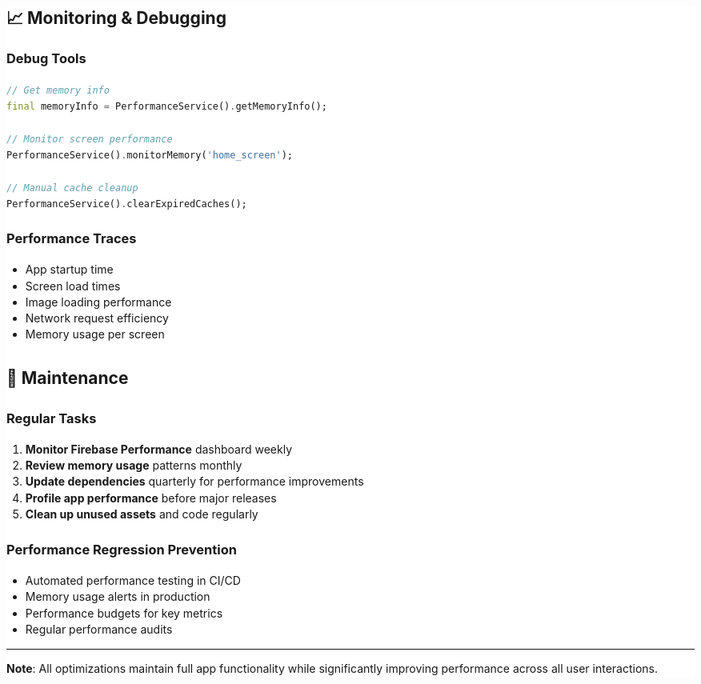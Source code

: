 ## 📈 Monitoring & Debugging

### Debug Tools
```dart
// Get memory info
final memoryInfo = PerformanceService().getMemoryInfo();

// Monitor screen performance
PerformanceService().monitorMemory('home_screen');

// Manual cache cleanup
PerformanceService().clearExpiredCaches();
```

### Performance Traces
- App startup time
- Screen load times
- Image loading performance
- Network request efficiency
- Memory usage per screen

## 🔄 Maintenance

### Regular Tasks
1. **Monitor Firebase Performance** dashboard weekly
2. **Review memory usage** patterns monthly
3. **Update dependencies** quarterly for performance improvements
4. **Profile app performance** before major releases
5. **Clean up unused assets** and code regularly

### Performance Regression Prevention
- Automated performance testing in CI/CD
- Memory usage alerts in production
- Performance budgets for key metrics
- Regular performance audits

---

**Note**: All optimizations maintain full app functionality while significantly improving performance across all user interactions.